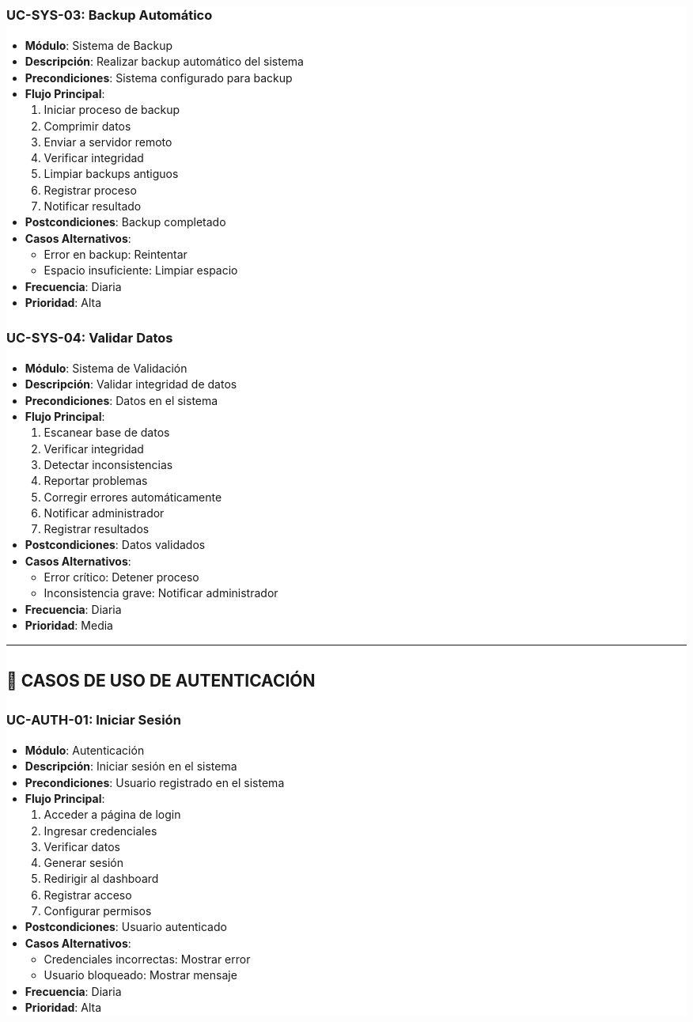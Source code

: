 ### **UC-SYS-03: Backup Automático**
- **Módulo**: Sistema de Backup
- **Descripción**: Realizar backup automático del sistema
- **Precondiciones**: Sistema configurado para backup
- **Flujo Principal**:
  1. Iniciar proceso de backup
  2. Comprimir datos
  3. Enviar a servidor remoto
  4. Verificar integridad
  5. Limpiar backups antiguos
  6. Registrar proceso
  7. Notificar resultado
- **Postcondiciones**: Backup completado
- **Casos Alternativos**:
  - Error en backup: Reintentar
  - Espacio insuficiente: Limpiar espacio
- **Frecuencia**: Diaria
- **Prioridad**: Alta

### **UC-SYS-04: Validar Datos**
- **Módulo**: Sistema de Validación
- **Descripción**: Validar integridad de datos
- **Precondiciones**: Datos en el sistema
- **Flujo Principal**:
  1. Escanear base de datos
  2. Verificar integridad
  3. Detectar inconsistencias
  4. Reportar problemas
  5. Corregir errores automáticamente
  6. Notificar administrador
  7. Registrar resultados
- **Postcondiciones**: Datos validados
- **Casos Alternativos**:
  - Error crítico: Detener proceso
  - Inconsistencia grave: Notificar administrador
- **Frecuencia**: Diaria
- **Prioridad**: Media

---

## 🔐 **CASOS DE USO DE AUTENTICACIÓN**

### **UC-AUTH-01: Iniciar Sesión**
- **Módulo**: Autenticación
- **Descripción**: Iniciar sesión en el sistema
- **Precondiciones**: Usuario registrado en el sistema
- **Flujo Principal**:
  1. Acceder a página de login
  2. Ingresar credenciales
  3. Verificar datos
  4. Generar sesión
  5. Redirigir al dashboard
  6. Registrar acceso
  7. Configurar permisos
- **Postcondiciones**: Usuario autenticado
- **Casos Alternativos**:
  - Credenciales incorrectas: Mostrar error
  - Usuario bloqueado: Mostrar mensaje
- **Frecuencia**: Diaria
- **Prioridad**: Alta
